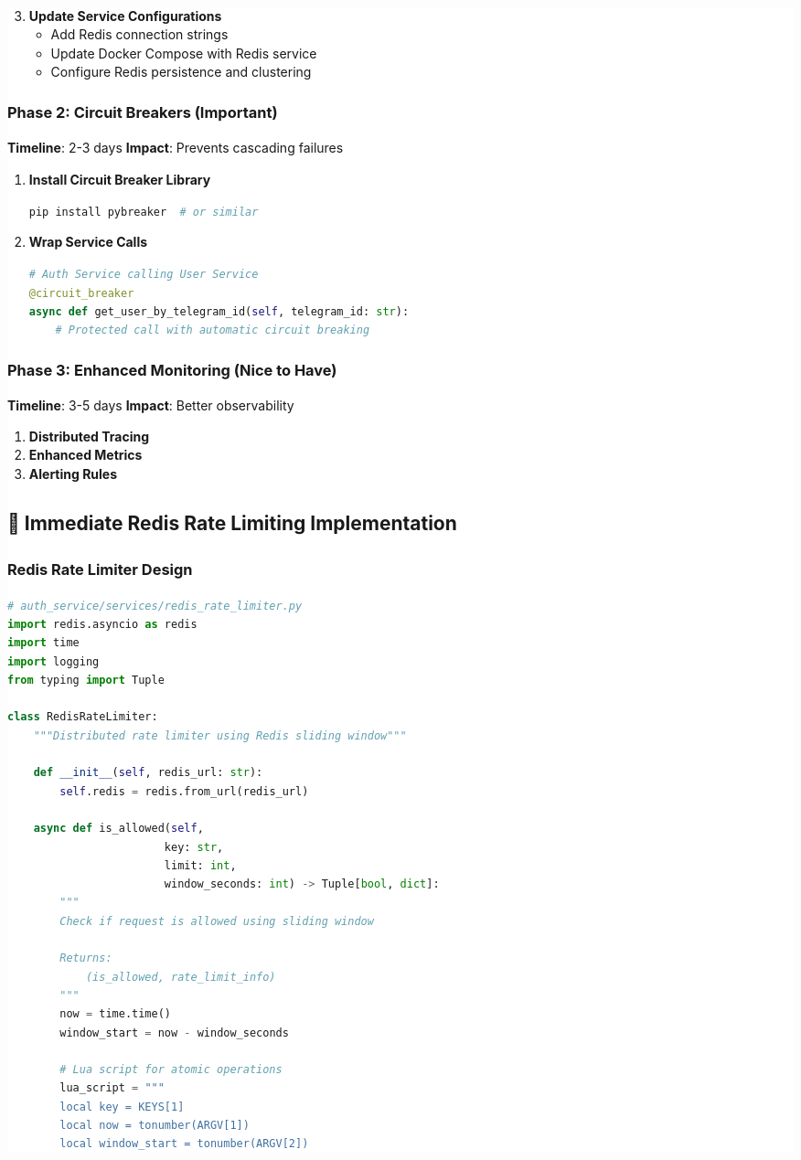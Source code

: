 3. **Update Service Configurations**
   - Add Redis connection strings
   - Update Docker Compose with Redis service
   - Configure Redis persistence and clustering

### Phase 2: Circuit Breakers (Important)
**Timeline**: 2-3 days
**Impact**: Prevents cascading failures

1. **Install Circuit Breaker Library**
   ```bash
   pip install pybreaker  # or similar
   ```

2. **Wrap Service Calls**
   ```python
   # Auth Service calling User Service
   @circuit_breaker
   async def get_user_by_telegram_id(self, telegram_id: str):
       # Protected call with automatic circuit breaking
   ```

### Phase 3: Enhanced Monitoring (Nice to Have)
**Timeline**: 3-5 days
**Impact**: Better observability

1. **Distributed Tracing**
2. **Enhanced Metrics**
3. **Alerting Rules**

## 🔧 Immediate Redis Rate Limiting Implementation

### Redis Rate Limiter Design

```python
# auth_service/services/redis_rate_limiter.py
import redis.asyncio as redis
import time
import logging
from typing import Tuple

class RedisRateLimiter:
    """Distributed rate limiter using Redis sliding window"""

    def __init__(self, redis_url: str):
        self.redis = redis.from_url(redis_url)

    async def is_allowed(self,
                        key: str,
                        limit: int,
                        window_seconds: int) -> Tuple[bool, dict]:
        """
        Check if request is allowed using sliding window

        Returns:
            (is_allowed, rate_limit_info)
        """
        now = time.time()
        window_start = now - window_seconds

        # Lua script for atomic operations
        lua_script = """
        local key = KEYS[1]
        local now = tonumber(ARGV[1])
        local window_start = tonumber(ARGV[2])
```